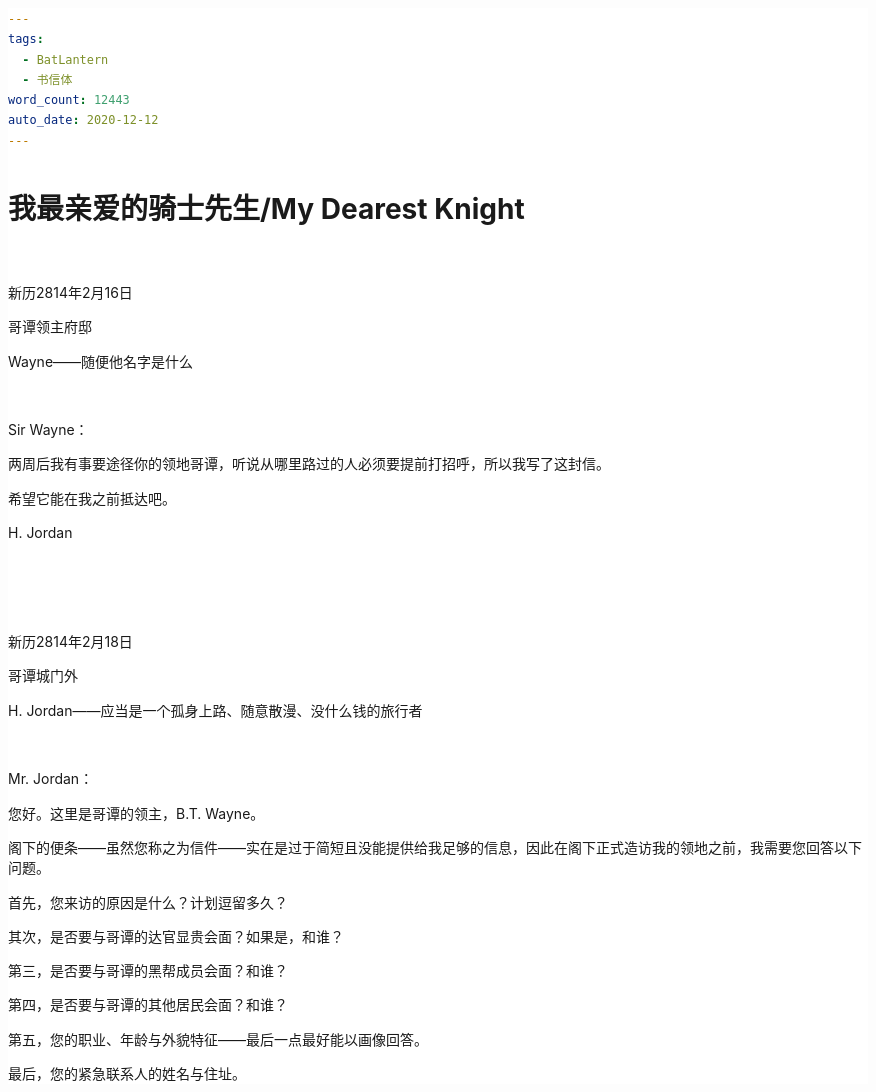 ```yaml
---
tags:
  - BatLantern
  - 书信体
word_count: 12443
auto_date: 2020-12-12
---
```


# 我最亲爱的骑士先生/My Dearest Knight

<br>

新历2814年2月16日

哥谭领主府邸

Wayne——随便他名字是什么

<br>

Sir Wayne：

两周后我有事要途径你的领地哥谭，听说从哪里路过的人必须要提前打招呼，所以我写了这封信。

希望它能在我之前抵达吧。

H. Jordan

<br>

<br>

<br>

新历2814年2月18日

哥谭城门外

H. Jordan——应当是一个孤身上路、随意散漫、没什么钱的旅行者

<br>

Mr. Jordan：

您好。这里是哥谭的领主，B.T. Wayne。

阁下的便条——虽然您称之为信件——实在是过于简短且没能提供给我足够的信息，因此在阁下正式造访我的领地之前，我需要您回答以下问题。

首先，您来访的原因是什么？计划逗留多久？

其次，是否要与哥谭的达官显贵会面？如果是，和谁？

第三，是否要与哥谭的黑帮成员会面？和谁？

第四，是否要与哥谭的其他居民会面？和谁？

第五，您的职业、年龄与外貌特征——最后一点最好能以画像回答。

最后，您的紧急联系人的姓名与住址。
